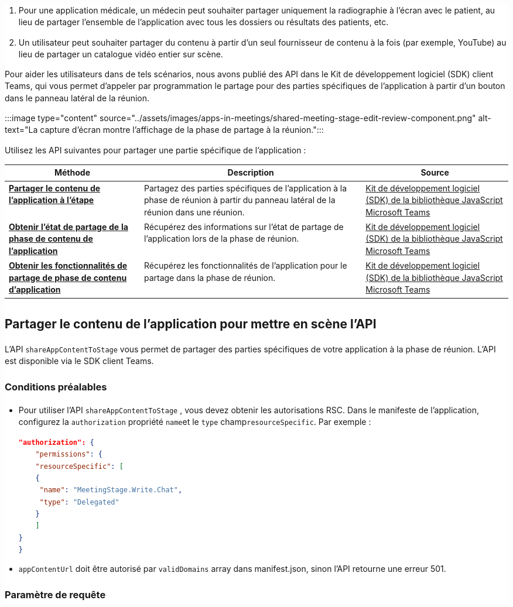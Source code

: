 1. Pour une application médicale, un médecin peut souhaiter partager uniquement la radiographie à l’écran avec le patient, au lieu de partager l’ensemble de l’application avec tous les dossiers ou résultats des patients, etc.

1. Un utilisateur peut souhaiter partager du contenu à partir d’un seul fournisseur de contenu à la fois (par exemple, YouTube) au lieu de partager un catalogue vidéo entier sur scène.

Pour aider les utilisateurs dans de tels scénarios, nous avons publié des API dans le Kit de développement logiciel (SDK) client Teams, qui vous permet d’appeler par programmation le partage pour des parties spécifiques de l’application à partir d’un bouton dans le panneau latéral de la réunion.

:::image type="content" source="../assets/images/apps-in-meetings/shared-meeting-stage-edit-review-component.png" alt-text="La capture d’écran montre l’affichage de la phase de partage à la réunion.":::

Utilisez les API suivantes pour partager une partie spécifique de l’application :

|Méthode| Description| Source|
|---|---|----|
|[**Partager le contenu de l’application à l’étape**](#share-app-content-to-stage-api)| Partagez des parties spécifiques de l’application à la phase de réunion à partir du panneau latéral de la réunion dans une réunion. | [Kit de développement logiciel (SDK) de la bibliothèque JavaScript Microsoft Teams](/javascript/api/@microsoft/teams-js/meeting) |
|[**Obtenir l’état de partage de la phase de contenu de l’application**](#get-app-content-stage-sharing-state-api)| Récupérez des informations sur l’état de partage de l’application lors de la phase de réunion. | [Kit de développement logiciel (SDK) de la bibliothèque JavaScript Microsoft Teams](/javascript/api/@microsoft/teams-js/meeting.iappcontentstagesharingstate) |
|[**Obtenir les fonctionnalités de partage de phase de contenu d’application**](#get-app-content-stage-sharing-capabilities-api)| Récupérez les fonctionnalités de l’application pour le partage dans la phase de réunion. | [Kit de développement logiciel (SDK) de la bibliothèque JavaScript Microsoft Teams](/javascript/api/@microsoft/teams-js/meeting.iappcontentstagesharingcapabilities) |

## <a name="share-app-content-to-stage-api"></a>Partager le contenu de l’application pour mettre en scène l’API

L’API `shareAppContentToStage` vous permet de partager des parties spécifiques de votre application à la phase de réunion. L’API est disponible via le SDK client Teams.

### <a name="prerequisite"></a>Conditions préalables

* Pour utiliser l’API `shareAppContentToStage` , vous devez obtenir les autorisations RSC. Dans le manifeste de l’application, configurez la `authorization` propriété `name`et le `type` champ`resourceSpecific`. Par exemple :

    ```json
    "authorization": {
        "permissions": { 
        "resourceSpecific": [
        { 
         "name": "MeetingStage.Write.Chat",
         "type": "Delegated"
        }
        ]
    }
    }
    ```

* `appContentUrl` doit être autorisé par `validDomains` array dans manifest.json, sinon l’API retourne une erreur 501.

### <a name="query-parameter"></a>Paramètre de requête
